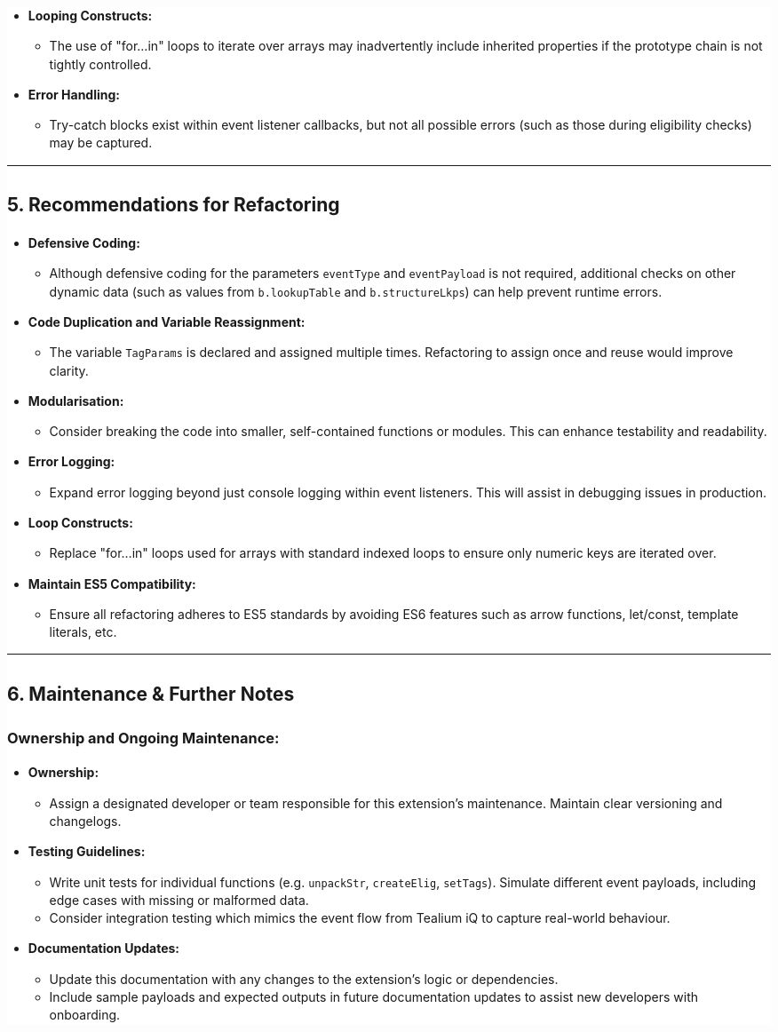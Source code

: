 - **Looping Constructs:**  
  - The use of "for…in" loops to iterate over arrays may inadvertently include inherited properties if the prototype chain is not tightly controlled.

- **Error Handling:**  
  - Try-catch blocks exist within event listener callbacks, but not all possible errors (such as those during eligibility checks) may be captured.

---

## 5. Recommendations for Refactoring

- **Defensive Coding:**  
  - Although defensive coding for the parameters `eventType` and `eventPayload` is not required, additional checks on other dynamic data (such as values from `b.lookupTable` and `b.structureLkps`) can help prevent runtime errors.
  
- **Code Duplication and Variable Reassignment:**  
  - The variable `TagParams` is declared and assigned multiple times. Refactoring to assign once and reuse would improve clarity.
  
- **Modularisation:**  
  - Consider breaking the code into smaller, self-contained functions or modules. This can enhance testability and readability.
  
- **Error Logging:**  
  - Expand error logging beyond just console logging within event listeners. This will assist in debugging issues in production.
  
- **Loop Constructs:**  
  - Replace "for…in" loops used for arrays with standard indexed loops to ensure only numeric keys are iterated over.
  
- **Maintain ES5 Compatibility:**  
  - Ensure all refactoring adheres to ES5 standards by avoiding ES6 features such as arrow functions, let/const, template literals, etc.

---

## 6. Maintenance & Further Notes

### Ownership and Ongoing Maintenance:
- **Ownership:**  
  - Assign a designated developer or team responsible for this extension’s maintenance. Maintain clear versioning and changelogs.
  
- **Testing Guidelines:**  
  - Write unit tests for individual functions (e.g. `unpackStr`, `createElig`, `setTags`). Simulate different event payloads, including edge cases with missing or malformed data.
  - Consider integration testing which mimics the event flow from Tealium iQ to capture real-world behaviour.
  
- **Documentation Updates:**  
  - Update this documentation with any changes to the extension’s logic or dependencies.
  - Include sample payloads and expected outputs in future documentation updates to assist new developers with onboarding.
  
